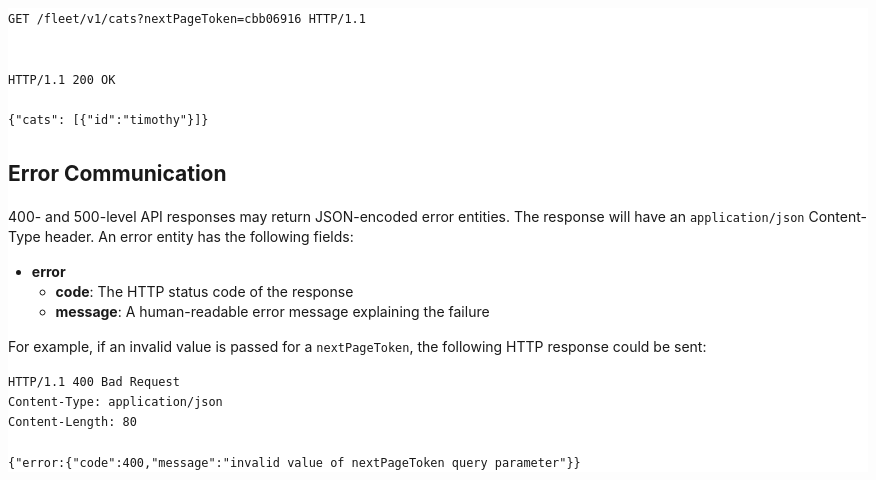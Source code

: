 ```
GET /fleet/v1/cats?nextPageToken=cbb06916 HTTP/1.1


HTTP/1.1 200 OK

{"cats": [{"id":"timothy"}]}
```

## Error Communication

400- and 500-level API responses may return JSON-encoded error entities.
The response will have an `application/json` Content-Type header.
An error entity has the following fields:

- **error**
  - **code**: The HTTP status code of the response
  - **message**: A human-readable error message explaining the failure

For example, if an invalid value is passed for a `nextPageToken`, the following HTTP response could be sent:

```
HTTP/1.1 400 Bad Request
Content-Type: application/json
Content-Length: 80

{"error:{"code":400,"message":"invalid value of nextPageToken query parameter"}}
```

[systemd-machine-id]: http://www.freedesktop.org/software/systemd/man/machine-id.html
[disco]: https://developers.google.com/discovery/v1/reference/apis
[schema]: /schema/v1.json
[example]: examples/api.py
